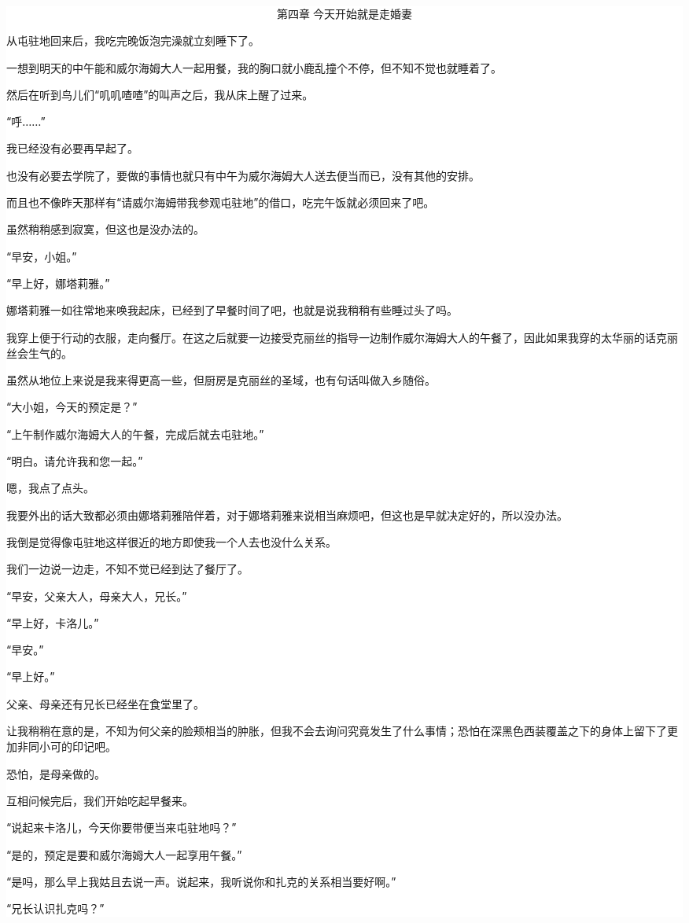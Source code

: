 <p align="center">第四章 今天开始就是走婚妻</p>

从屯驻地回来后，我吃完晚饭泡完澡就立刻睡下了。

一想到明天的中午能和威尔海姆大人一起用餐，我的胸口就小鹿乱撞个不停，但不知不觉也就睡着了。

然后在听到鸟儿们“叽叽喳喳”的叫声之后，我从床上醒了过来。

“呼……”

我已经没有必要再早起了。

也没有必要去学院了，要做的事情也就只有中午为威尔海姆大人送去便当而已，没有其他的安排。

而且也不像昨天那样有“请威尔海姆带我参观屯驻地”的借口，吃完午饭就必须回来了吧。

虽然稍稍感到寂寞，但这也是没办法的。

“早安，小姐。”

“早上好，娜塔莉雅。”

娜塔莉雅一如往常地来唤我起床，已经到了早餐时间了吧，也就是说我稍稍有些睡过头了吗。

我穿上便于行动的衣服，走向餐厅。在这之后就要一边接受克丽丝的指导一边制作威尔海姆大人的午餐了，因此如果我穿的太华丽的话克丽丝会生气的。

虽然从地位上来说是我来得更高一些，但厨房是克丽丝的圣域，也有句话叫做入乡随俗。

“大小姐，今天的预定是？”

“上午制作威尔海姆大人的午餐，完成后就去屯驻地。”

“明白。请允许我和您一起。”

嗯，我点了点头。

我要外出的话大致都必须由娜塔莉雅陪伴着，对于娜塔莉雅来说相当麻烦吧，但这也是早就决定好的，所以没办法。

我倒是觉得像屯驻地这样很近的地方即使我一个人去也没什么关系。

我们一边说一边走，不知不觉已经到达了餐厅了。

“早安，父亲大人，母亲大人，兄长。”

“早上好，卡洛儿。”

“早安。”

“早上好。”

父亲、母亲还有兄长已经坐在食堂里了。

让我稍稍在意的是，不知为何父亲的脸颊相当的肿胀，但我不会去询问究竟发生了什么事情；恐怕在深黑色西装覆盖之下的身体上留下了更加非同小可的印记吧。

恐怕，是母亲做的。

互相问候完后，我们开始吃起早餐来。

“说起来卡洛儿，今天你要带便当来屯驻地吗？”

“是的，预定是要和威尔海姆大人一起享用午餐。”

“是吗，那么早上我姑且去说一声。说起来，我听说你和扎克的关系相当要好啊。”

“兄长认识扎克吗？”
